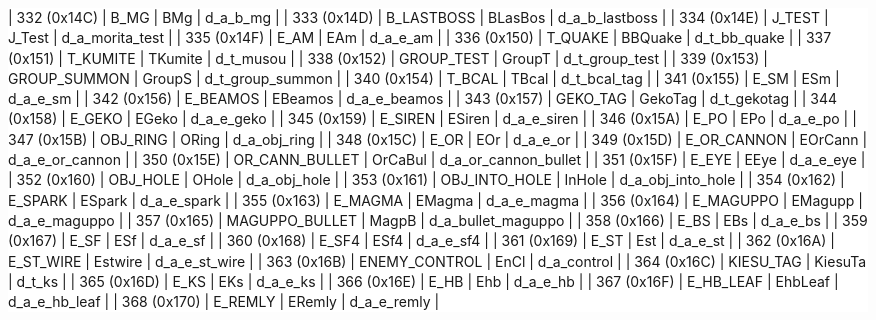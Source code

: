 | 332 (0x14C) | B_MG | BMg | d_a_b_mg | 
| 333 (0x14D) | B_LASTBOSS | BLasBos | d_a_b_lastboss | 
| 334 (0x14E) | J_TEST | J_Test | d_a_morita_test | 
| 335 (0x14F) | E_AM | EAm | d_a_e_am | 
| 336 (0x150) | T_QUAKE | BBQuake | d_t_bb_quake | 
| 337 (0x151) | T_KUMITE | TKumite | d_t_musou | 
| 338 (0x152) | GROUP_TEST | GroupT | d_t_group_test | 
| 339 (0x153) | GROUP_SUMMON | GroupS | d_t_group_summon | 
| 340 (0x154) | T_BCAL | TBcal | d_t_bcal_tag | 
| 341 (0x155) | E_SM | ESm | d_a_e_sm | 
| 342 (0x156) | E_BEAMOS | EBeamos | d_a_e_beamos | 
| 343 (0x157) | GEKO_TAG | GekoTag | d_t_gekotag | 
| 344 (0x158) | E_GEKO | EGeko | d_a_e_geko | 
| 345 (0x159) | E_SIREN | ESiren | d_a_e_siren | 
| 346 (0x15A) | E_PO | EPo | d_a_e_po | 
| 347 (0x15B) | OBJ_RING | ORing | d_a_obj_ring | 
| 348 (0x15C) | E_OR | EOr | d_a_e_or | 
| 349 (0x15D) | E_OR_CANNON | EOrCann | d_a_e_or_cannon | 
| 350 (0x15E) | OR_CANN_BULLET | OrCaBul | d_a_or_cannon_bullet | 
| 351 (0x15F) | E_EYE | EEye | d_a_e_eye | 
| 352 (0x160) | OBJ_HOLE | OHole | d_a_obj_hole | 
| 353 (0x161) | OBJ_INTO_HOLE | InHole | d_a_obj_into_hole | 
| 354 (0x162) | E_SPARK | ESpark | d_a_e_spark | 
| 355 (0x163) | E_MAGMA | EMagma | d_a_e_magma | 
| 356 (0x164) | E_MAGUPPO | EMagupp | d_a_e_maguppo | 
| 357 (0x165) | MAGUPPO_BULLET | MagpB | d_a_bullet_maguppo | 
| 358 (0x166) | E_BS | EBs | d_a_e_bs | 
| 359 (0x167) | E_SF | ESf | d_a_e_sf | 
| 360 (0x168) | E_SF4 | ESf4 | d_a_e_sf4 | 
| 361 (0x169) | E_ST | Est | d_a_e_st | 
| 362 (0x16A) | E_ST_WIRE | Estwire | d_a_e_st_wire | 
| 363 (0x16B) | ENEMY_CONTROL | EnCl | d_a_control | 
| 364 (0x16C) | KIESU_TAG | KiesuTa | d_t_ks | 
| 365 (0x16D) | E_KS | EKs | d_a_e_ks | 
| 366 (0x16E) | E_HB | Ehb | d_a_e_hb | 
| 367 (0x16F) | E_HB_LEAF | EhbLeaf | d_a_e_hb_leaf | 
| 368 (0x170) | E_REMLY | ERemly | d_a_e_remly | 